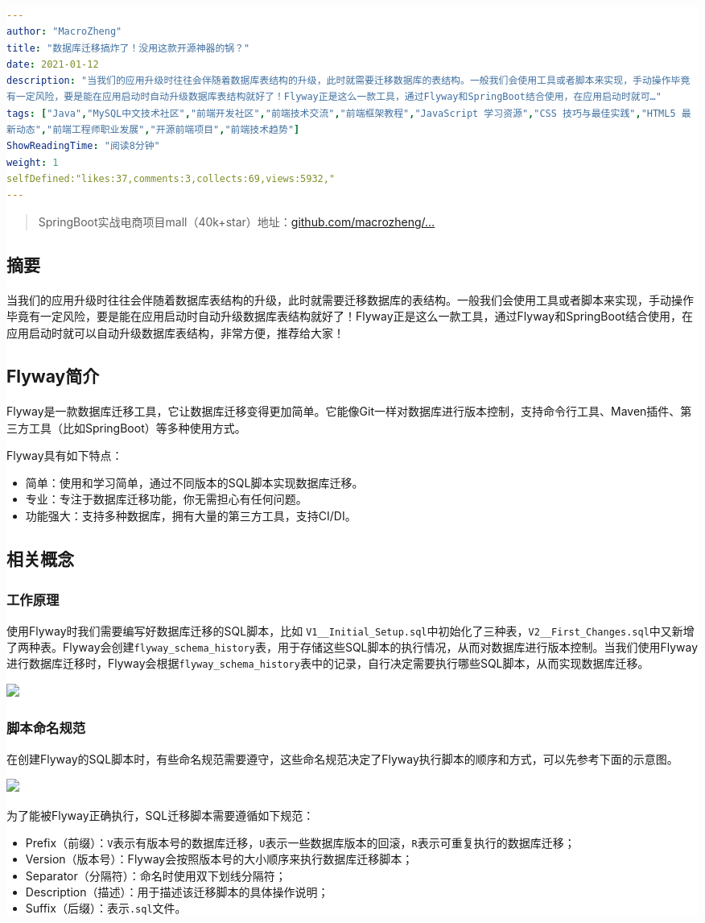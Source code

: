 ```yaml
---
author: "MacroZheng"
title: "数据库迁移搞炸了！没用这款开源神器的锅？"
date: 2021-01-12
description: "当我们的应用升级时往往会伴随着数据库表结构的升级，此时就需要迁移数据库的表结构。一般我们会使用工具或者脚本来实现，手动操作毕竟有一定风险，要是能在应用启动时自动升级数据库表结构就好了！Flyway正是这么一款工具，通过Flyway和SpringBoot结合使用，在应用启动时就可…"
tags: ["Java","MySQL中文技术社区","前端开发社区","前端技术交流","前端框架教程","JavaScript 学习资源","CSS 技巧与最佳实践","HTML5 最新动态","前端工程师职业发展","开源前端项目","前端技术趋势"]
ShowReadingTime: "阅读8分钟"
weight: 1
selfDefined:"likes:37,comments:3,collects:69,views:5932,"
---
```

> SpringBoot实战电商项目mall（40k+star）地址：[github.com/macrozheng/…](https://link.juejin.cn?target=https%3A%2F%2Fgithub.com%2Fmacrozheng%2Fmall "https://github.com/macrozheng/mall")

摘要
--

当我们的应用升级时往往会伴随着数据库表结构的升级，此时就需要迁移数据库的表结构。一般我们会使用工具或者脚本来实现，手动操作毕竟有一定风险，要是能在应用启动时自动升级数据库表结构就好了！Flyway正是这么一款工具，通过Flyway和SpringBoot结合使用，在应用启动时就可以自动升级数据库表结构，非常方便，推荐给大家！

Flyway简介
--------

Flyway是一款数据库迁移工具，它让数据库迁移变得更加简单。它能像Git一样对数据库进行版本控制，支持命令行工具、Maven插件、第三方工具（比如SpringBoot）等多种使用方式。

Flyway具有如下特点：

*   简单：使用和学习简单，通过不同版本的SQL脚本实现数据库迁移。
*   专业：专注于数据库迁移功能，你无需担心有任何问题。
*   功能强大：支持多种数据库，拥有大量的第三方工具，支持CI/DI。

相关概念
----

### 工作原理

使用Flyway时我们需要编写好数据库迁移的SQL脚本，比如 `V1__Initial_Setup.sql`中初始化了三种表，`V2__First_Changes.sql`中又新增了两种表。Flyway会创建`flyway_schema_history`表，用于存储这些SQL脚本的执行情况，从而对数据库进行版本控制。当我们使用Flyway进行数据库迁移时，Flyway会根据`flyway_schema_history`表中的记录，自行决定需要执行哪些SQL脚本，从而实现数据库迁移。

![](/images/jueJin/aa6337bcc58f440.png)

### 脚本命名规范

在创建Flyway的SQL脚本时，有些命名规范需要遵守，这些命名规范决定了Flyway执行脚本的顺序和方式，可以先参考下面的示意图。

![](/images/jueJin/bb0d9760737e4a5.png)

为了能被Flyway正确执行，SQL迁移脚本需要遵循如下规范：

*   Prefix（前缀）：`V`表示有版本号的数据库迁移，`U`表示一些数据库版本的回滚，`R`表示可重复执行的数据库迁移；
*   Version（版本号）：Flyway会按照版本号的大小顺序来执行数据库迁移脚本；
*   Separator（分隔符）：命名时使用双下划线分隔符；
*   Description（描述）：用于描述该迁移脚本的具体操作说明；
*   Suffix（后缀）：表示`.sql`文件。
